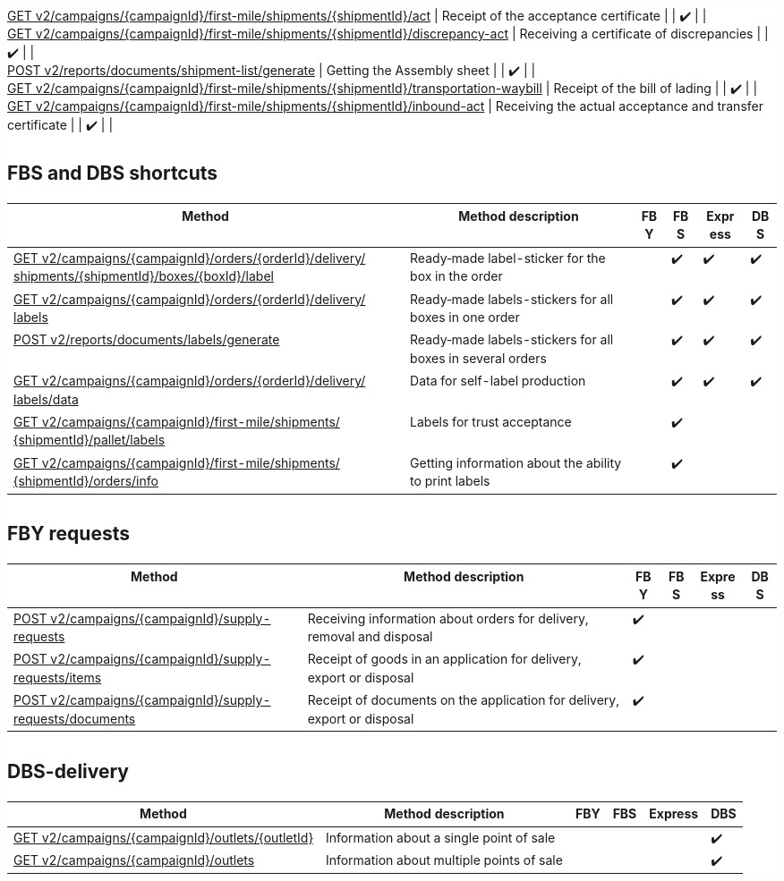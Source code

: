 [GET v2/​campaigns/​{campaignId}/​first-mile/​shipments/​{shipmentId}/​act](https://yandex.ru/dev/market/partner-api/doc/en/overview/en/reference/shipments/downloadShipmentAct) |  Receipt of the acceptance certificate |  |  ✔️ |  |   
[GET v2/​campaigns/​{campaignId}/​first-mile/​shipments/​{shipmentId}/​discrepancy-act](https://yandex.ru/dev/market/partner-api/doc/en/overview/en/reference/shipments/downloadShipmentDiscrepancyAct) |  Receiving a certificate of discrepancies |  |  ✔️ |  |   
[POST v2/​reports/​documents/​shipment-list/​generate](https://yandex.ru/dev/market/partner-api/doc/en/overview/en/reference/shipments/generateShipmentListDocumentReport) |  Getting the Assembly sheet |  |  ✔️ |  |   
[GET v2/​campaigns/​{campaignId}/​first-mile/​shipments/​{shipmentId}/​transportation-waybill](https://yandex.ru/dev/market/partner-api/doc/en/overview/en/reference/shipments/downloadShipmentTransportationWaybill) |  Receipt of the bill of lading |  |  ✔️ |  |   
[GET v2/​campaigns/​{campaignId}/​first-mile/​shipments/​{shipmentId}/​inbound-act](https://yandex.ru/dev/market/partner-api/doc/en/overview/en/reference/shipments/downloadShipmentInboundAct) |  Receiving the actual acceptance and transfer certificate |  |  ✔️ |  |   
##  [](https://yandex.ru/dev/market/partner-api/doc/en/overview/en/overview/comparison#fbs-and-dbs-shortcuts)FBS and DBS shortcuts
**Method** |  **Method description** |  **FBY** |  **FBS** |  **Express** |  **DBS**  
---|---|---|---|---|---  
[GET v2/​campaigns/​{campaignId}/​orders/​{orderId}/​delivery/​shipments/​{shipmentId}/​boxes/​{boxId}/​label](https://yandex.ru/dev/market/partner-api/doc/en/overview/en/reference/orders/generateOrderLabel) |  Ready‑made label-sticker for the box in the order |  |  ✔️ |  ✔️ |  ✔️  
[GET v2/​campaigns/​{campaignId}/​orders/​{orderId}/​delivery/​labels](https://yandex.ru/dev/market/partner-api/doc/en/overview/en/reference/orders/generateOrderLabels) |  Ready‑made labels-stickers for all boxes in one order |  |  ✔️ |  ✔️ |  ✔️  
[POST v2/​reports/​documents/​labels/​generate](https://yandex.ru/dev/market/partner-api/doc/en/overview/en/reference/orders/generateMassOrderLabelsReport) |  Ready‑made labels-stickers for all boxes in several orders |  |  ✔️ |  ✔️ |  ✔️  
[GET v2/​campaigns/​{campaignId}/​orders/​{orderId}/​delivery/​labels/​data](https://yandex.ru/dev/market/partner-api/doc/en/overview/en/reference/orders/getOrderLabelsData) |  Data for self-label production |  |  ✔️ |  ✔️ |  ✔️  
[GET v2/​campaigns/​{campaignId}/​first-mile/​shipments/​{shipmentId}/​pallet/​labels](https://yandex.ru/dev/market/partner-api/doc/en/overview/en/reference/shipments/downloadShipmentPalletLabels) |  Labels for trust acceptance |  |  ✔️ |  |   
[GET v2/​campaigns/​{campaignId}/​first-mile/​shipments/​{shipmentId}/​orders/​info](https://yandex.ru/dev/market/partner-api/doc/en/overview/en/reference/shipments/getShipmentOrdersInfo) |  Getting information about the ability to print labels |  |  ✔️ |  |   
##  [](https://yandex.ru/dev/market/partner-api/doc/en/overview/en/overview/comparison#fby-requests)FBY requests
**Method** |  **Method description** |  **FBY** |  **FBS** |  **Express** |  **DBS**  
---|---|---|---|---|---  
[POST v2/​campaigns/​{campaignId}/​supply-requests](https://yandex.ru/dev/market/partner-api/doc/en/overview/en/reference/supply-requests/getSupplyRequests) |  Receiving information about orders for delivery, removal and disposal |  ✔️ |  |  |   
[POST v2/​campaigns/​{campaignId}/​supply-requests/​items](https://yandex.ru/dev/market/partner-api/doc/en/overview/en/reference/supply-requests/getSupplyRequestItems) |  Receipt of goods in an application for delivery, export or disposal |  ✔️ |  |  |   
[POST v2/​campaigns/​{campaignId}/​supply-requests/​documents](https://yandex.ru/dev/market/partner-api/doc/en/overview/en/reference/supply-requests/getSupplyRequestDocuments) |  Receipt of documents on the application for delivery, export or disposal |  ✔️ |  |  |   
##  [](https://yandex.ru/dev/market/partner-api/doc/en/overview/en/overview/comparison#dbs-delivery)DBS-delivery
**Method** |  **Method description** |  **FBY** |  **FBS** |  **Express** |  **DBS**  
---|---|---|---|---|---  
[GET v2/​campaigns/​{campaignId}/​outlets/​{outletId}](https://yandex.ru/dev/market/partner-api/doc/en/overview/en/reference/outlets/getOutlet) |  Information about a single point of sale |  |  |  |  ✔️  
[GET v2/​campaigns/​{campaignId}/​outlets](https://yandex.ru/dev/market/partner-api/doc/en/overview/en/reference/outlets/getOutlets) |  Information about multiple points of sale |  |  |  |  ✔️  